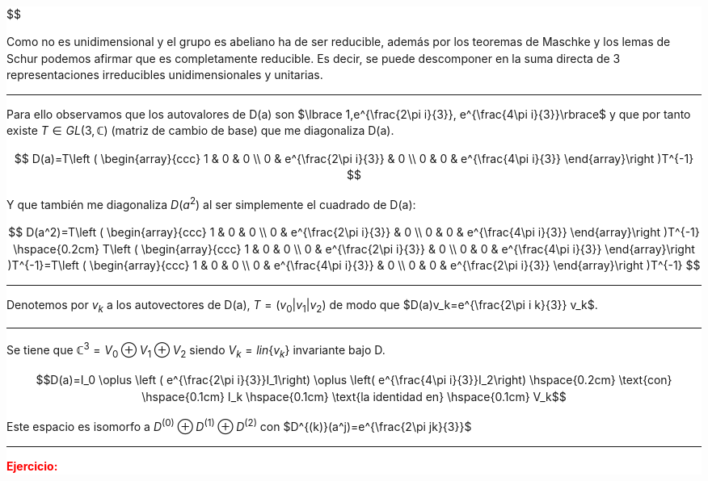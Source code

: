 $$

Como no es unidimensional y el grupo es abeliano ha de ser reducible, además por los teoremas de Maschke y los lemas de Schur podemos afirmar que es completamente reducible. Es decir, se puede descomponer en la suma directa de 3 representaciones irreducibles unidimensionales y unitarias.

---
Para ello observamos que los autovalores de D(a) son $\lbrace 1,e^{\frac{2\pi i}{3}}, e^{\frac{4\pi i}{3}}\rbrace$ y que por tanto existe $T\in GL(3,\mathbb{C})$ (matriz de cambio de base) que me diagonaliza D(a).

$$
D(a)=T\left ( \begin{array}{ccc}
1 & 0 & 0 \\
0 & e^{\frac{2\pi i}{3}} & 0 \\
0 & 0 & e^{\frac{4\pi i}{3}}
\end{array}\right )T^{-1}
$$

Y que también me diagonaliza $D(a^2)$ al ser simplemente el cuadrado de D(a):

$$
D(a^2)=T\left ( \begin{array}{ccc}
1 & 0 & 0 \\
0 & e^{\frac{2\pi i}{3}} & 0 \\
0 & 0 & e^{\frac{4\pi i}{3}}
\end{array}\right )T^{-1} \hspace{0.2cm} T\left ( \begin{array}{ccc}
1 & 0 & 0 \\
0 & e^{\frac{2\pi i}{3}} & 0 \\
0 & 0 & e^{\frac{4\pi i}{3}}
\end{array}\right )T^{-1}=T\left ( \begin{array}{ccc}
1 & 0 & 0 \\
0 & e^{\frac{4\pi i}{3}} & 0 \\
0 & 0 & e^{\frac{2\pi i}{3}}
\end{array}\right )T^{-1}
$$

---
Denotemos por $v_k$ a los autovectores de D(a), $T=(v_0 |v_1 | v_2)$ de modo que $D(a)v_k=e^{\frac{2\pi i k}{3}} v_k$.

---
Se tiene que $\mathbb{C}^3=V_0\oplus V_1 \oplus V_2$ siendo $V_k=lin\lbrace v_k \rbrace$ invariante bajo D.

$$D(a)=I_0 \oplus \left ( e^{\frac{2\pi i}{3}}I_1\right) \oplus \left( e^{\frac{4\pi i}{3}}I_2\right) \hspace{0.2cm} \text{con} \hspace{0.1cm} I_k \hspace{0.1cm} \text{la identidad en} \hspace{0.1cm} V_k$$

Este espacio es isomorfo a $D^{(0)}\oplus D^{(1)}\oplus D^{(2)}$ con $D^{(k)}(a^j)=e^{\frac{2\pi jk}{3}}$

---
**<span style="color:red">Ejercicio:</span>**
